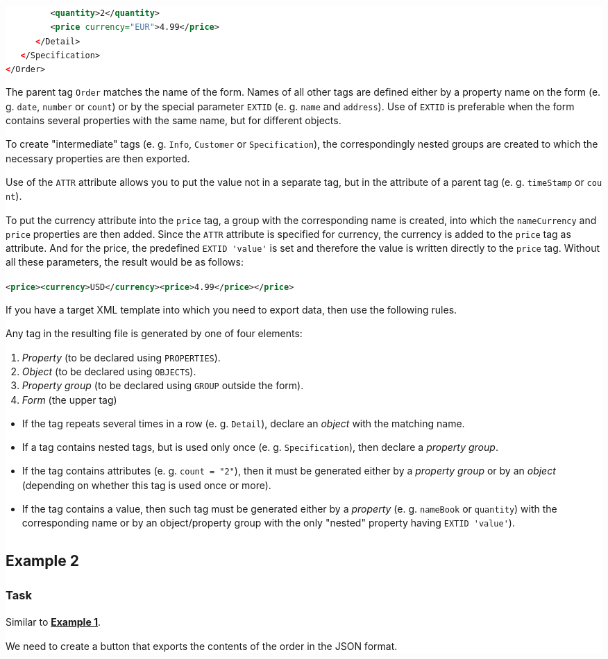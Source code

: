 ```xml
         <quantity>2</quantity>
         <price currency="EUR">4.99</price>
      </Detail>
   </Specification>
</Order>
```
The parent tag `Order` matches the name of the form. Names of all other tags are defined either by a property name on the form (e. g. `date`, `number` or `count`) or by the special parameter `EXTID` (e. g. `name` and `address`). Use of `EXTID` is preferable when the form contains several properties with the same name, but for different objects.

To create "intermediate" tags (e. g. `Info`, `Customer` or `Specification`), the correspondingly nested groups are created to which the necessary properties are then exported.

Use of the `ATTR` attribute allows you to put the value not in a separate tag, but in the attribute of a parent tag (e. g. `timeStamp` or `count`).

To put the currency attribute into the `price` tag, a group with the corresponding name is created, into which the `nameCurrency` and `price` properties are then added. Since the `ATTR` attribute is specified for currency, the currency is added to the `price` tag as attribute. And for the price, the predefined `EXTID 'value'` is set and therefore the value is written directly to the `price` tag. Without all these parameters, the result would be as follows:

```xml
<price><currency>USD</currency><price>4.99</price></price>
```
If you have a target XML template into which you need to export data, then use the following rules.

Any tag in the resulting file is generated by one of four elements:

1.  *Property* (to be declared using `PROPERTIES`).
2.  *Object* (to be declared using `OBJECTS`).
3.  *Property group* (to be declared using `GROUP` outside the form).
4.  *Form* (the upper tag)

-   If the tag repeats several times in a row (e. g. `Detail`), declare an *object* with the matching name.

-   If a tag contains nested tags, but is used only once (e. g. `Specification`), then declare a *property group*.

-   If the tag contains attributes (e. g. `count = "2"`), then it must be generated either by a *property group* or by an *object* (depending on whether this tag is used once or more).

-   If the tag contains a value, then such tag must be generated either by a *property* (e. g. `nameBook` or `quantity`) with the corresponding name or by an object/property group with the only "nested" property having `EXTID 'value'`).

## Example 2

### Task

Similar to [**Example 1**](#example-1).

We need to create a button that exports the contents of the order in the JSON format.
